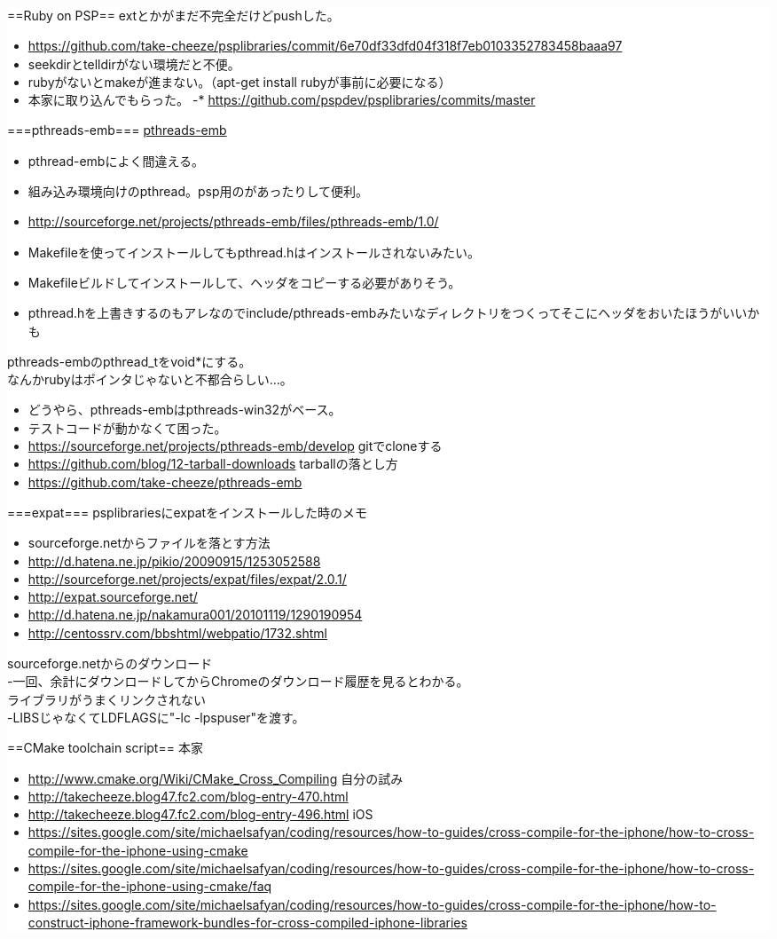 ==Ruby on PSP==
extとかがまだ不完全だけどpushした。
* https://github.com/take-cheeze/psplibraries/commit/6e70df33dfd04f318f7eb0103352783458baaa97
* seekdirとtelldirがない環境だと不便。
* rubyがないとmakeが進まない。（apt-get install rubyが事前に必要になる）
* 本家に取り込んでもらった。
-* https://github.com/pspdev/psplibraries/commits/master

===pthreads-emb===
[pthreads-emb](http://textt.net/take_cheeze/20110413083050/5)
* pthread-embによく間違える。

* 組み込み環境向けのpthread。psp用のがあったりして便利。
* http://sourceforge.net/projects/pthreads-emb/files/pthreads-emb/1.0/
* Makefileを使ってインストールしてもpthread.hはインストールされないみたい。
* Makefileビルドしてインストールして、ヘッダをコピーする必要がありそう。
* pthread.hを上書きするのもアレなのでinclude/pthreads-embみたいなディレクトリをつくってそこにヘッダをおいたほうがいいかも

pthreads-embのpthread_tをvoid*にする。   
なんかrubyはポインタじゃないと不都合らしい…。
* どうやら、pthreads-embはpthreads-win32がベース。
* テストコードが動かなくて困った。
* https://sourceforge.net/projects/pthreads-emb/develop gitでcloneする
* https://github.com/blog/12-tarball-downloads tarballの落とし方
* https://github.com/take-cheeze/pthreads-emb

===expat===
psplibrariesにexpatをインストールした時のメモ
* sourceforge.netからファイルを落とす方法
* http://d.hatena.ne.jp/pikio/20090915/1253052588
* http://sourceforge.net/projects/expat/files/expat/2.0.1/
* http://expat.sourceforge.net/
* http://d.hatena.ne.jp/nakamura001/20101119/1290190954
* http://centossrv.com/bbshtml/webpatio/1732.shtml

sourceforge.netからのダウンロード   
-一回、余計にダウンロードしてからChromeのダウンロード履歴を見るとわかる。   
ライブラリがうまくリンクされない   
-LIBSじゃなくてLDFLAGSに"-lc -lpspuser"を渡す。

==CMake toolchain script==
本家
* http://www.cmake.org/Wiki/CMake_Cross_Compiling
自分の試み
* http://takecheeze.blog47.fc2.com/blog-entry-470.html
* http://takecheeze.blog47.fc2.com/blog-entry-496.html
iOS
* https://sites.google.com/site/michaelsafyan/coding/resources/how-to-guides/cross-compile-for-the-iphone/how-to-cross-compile-for-the-iphone-using-cmake
* https://sites.google.com/site/michaelsafyan/coding/resources/how-to-guides/cross-compile-for-the-iphone/how-to-cross-compile-for-the-iphone-using-cmake/faq
* https://sites.google.com/site/michaelsafyan/coding/resources/how-to-guides/cross-compile-for-the-iphone/how-to-construct-iphone-framework-bundles-for-cross-compiled-iphone-libraries
